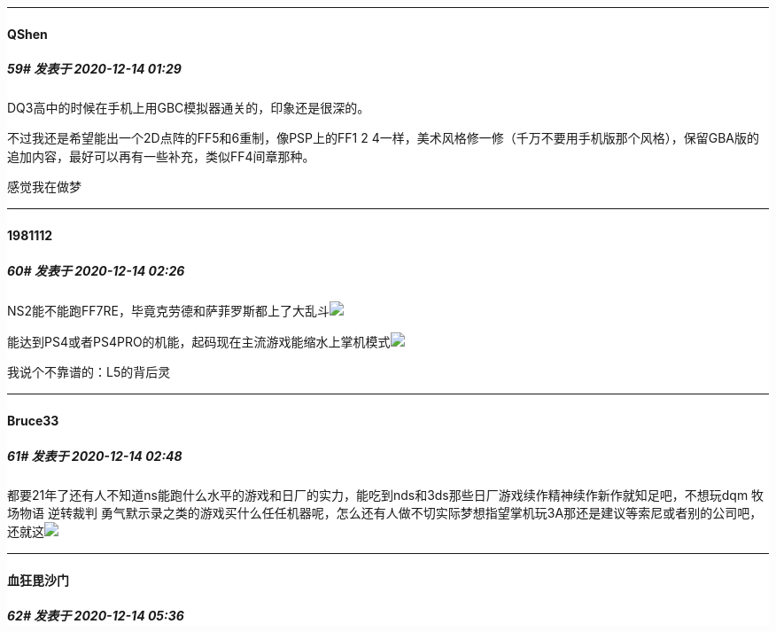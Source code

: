 





*****

####  QShen  
##### 59#       发表于 2020-12-14 01:29




DQ3高中的时候在手机上用GBC模拟器通关的，印象还是很深的。

不过我还是希望能出一个2D点阵的FF5和6重制，像PSP上的FF1 2 4一样，美术风格修一修（千万不要用手机版那个风格），保留GBA版的追加内容，最好可以再有一些补充，类似FF4间章那种。

感觉我在做梦







*****

####  1981112  
##### 60#       发表于 2020-12-14 02:26




NS2能不能跑FF7RE，毕竟克劳德和萨菲罗斯都上了大乱斗<img src="https://static.saraba1st.com/image/smiley/face2017/049.png" referrerpolicy="no-referrer">


能达到PS4或者PS4PRO的机能，起码现在主流游戏能缩水上掌机模式<img src="https://static.saraba1st.com/image/smiley/face2017/009.gif" referrerpolicy="no-referrer">


我说个不靠谱的：L5的背后灵







*****

####  Bruce33  
##### 61#       发表于 2020-12-14 02:48




都要21年了还有人不知道ns能跑什么水平的游戏和日厂的实力，能吃到nds和3ds那些日厂游戏续作精神续作新作就知足吧，不想玩dqm 牧场物语 逆转裁判 勇气默示录之类的游戏买什么任任机器呢，怎么还有人做不切实际梦想指望掌机玩3A那还是建议等索尼或者别的公司吧，还就这<img src="https://static.saraba1st.com/image/smiley/face2017/067.png" referrerpolicy="no-referrer">







*****

####  血狂毘沙门  
##### 62#       发表于 2020-12-14 05:36

